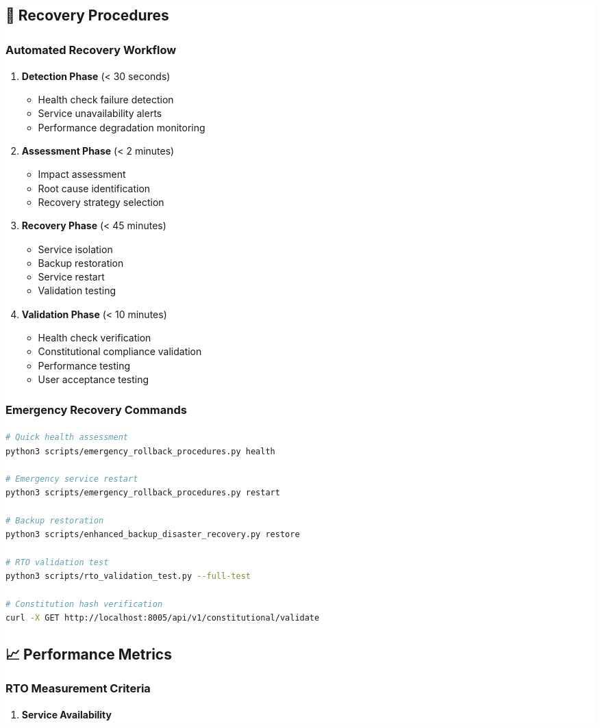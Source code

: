 ## 🔧 Recovery Procedures

### Automated Recovery Workflow

1. **Detection Phase** (< 30 seconds)

   - Health check failure detection
   - Service unavailability alerts
   - Performance degradation monitoring

2. **Assessment Phase** (< 2 minutes)

   - Impact assessment
   - Root cause identification
   - Recovery strategy selection

3. **Recovery Phase** (< 45 minutes)

   - Service isolation
   - Backup restoration
   - Service restart
   - Validation testing

4. **Validation Phase** (< 10 minutes)
   - Health check verification
   - Constitutional compliance validation
   - Performance testing
   - User acceptance testing

### Emergency Recovery Commands

```bash
# Quick health assessment
python3 scripts/emergency_rollback_procedures.py health

# Emergency service restart
python3 scripts/emergency_rollback_procedures.py restart

# Backup restoration
python3 scripts/enhanced_backup_disaster_recovery.py restore

# RTO validation test
python3 scripts/rto_validation_test.py --full-test

# Constitution hash verification
curl -X GET http://localhost:8005/api/v1/constitutional/validate
```

## 📈 Performance Metrics

### RTO Measurement Criteria

1. **Service Availability**
